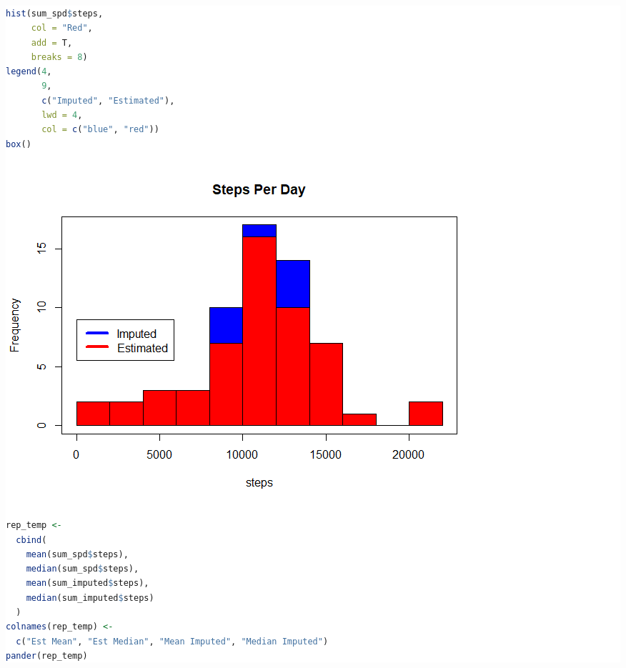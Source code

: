 ```r
hist(sum_spd$steps,
     col = "Red",
     add = T,
     breaks = 8)
legend(4,
       9,
       c("Imputed", "Estimated"),
       lwd = 4,
       col = c("blue", "red"))
box()
```

![](Week_2_assignment_files/figure-html/unnamed-chunk-8-1.png)

```r
rep_temp <-
  cbind(
    mean(sum_spd$steps),
    median(sum_spd$steps),
    mean(sum_imputed$steps),
    median(sum_imputed$steps)
  )
colnames(rep_temp) <-
  c("Est Mean", "Est Median", "Mean Imputed", "Median Imputed")
pander(rep_temp)
```

